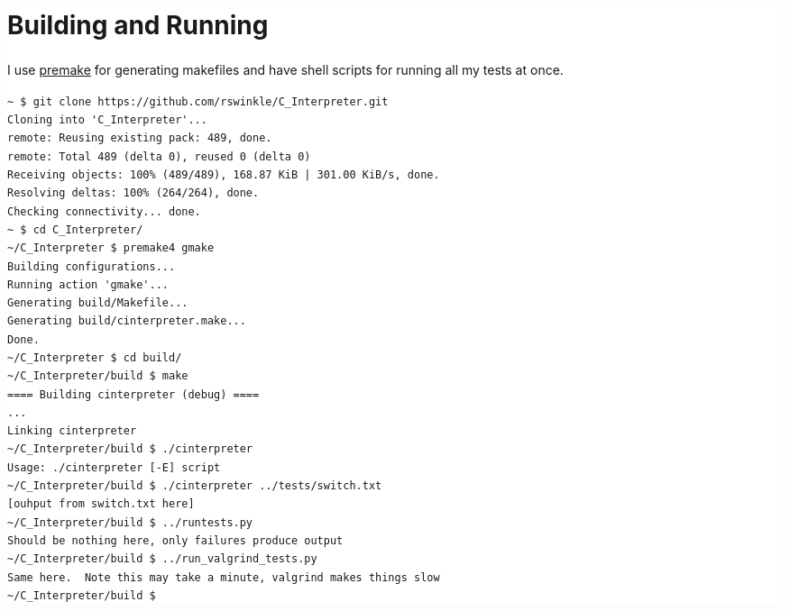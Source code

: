 
Building and Running
====================
I use [premake](http://premake.github.io/) for generating makefiles and have shell scripts for running
all my tests at once.

	~ $ git clone https://github.com/rswinkle/C_Interpreter.git
	Cloning into 'C_Interpreter'...
	remote: Reusing existing pack: 489, done.
	remote: Total 489 (delta 0), reused 0 (delta 0)
	Receiving objects: 100% (489/489), 168.87 KiB | 301.00 KiB/s, done.
	Resolving deltas: 100% (264/264), done.
	Checking connectivity... done.
	~ $ cd C_Interpreter/
	~/C_Interpreter $ premake4 gmake
	Building configurations...
	Running action 'gmake'...
	Generating build/Makefile...
	Generating build/cinterpreter.make...
	Done.
	~/C_Interpreter $ cd build/
	~/C_Interpreter/build $ make
	==== Building cinterpreter (debug) ====
	...
	Linking cinterpreter
	~/C_Interpreter/build $ ./cinterpreter 
	Usage: ./cinterpreter [-E] script
	~/C_Interpreter/build $ ./cinterpreter ../tests/switch.txt
	[ouhput from switch.txt here]
	~/C_Interpreter/build $ ../runtests.py
	Should be nothing here, only failures produce output
	~/C_Interpreter/build $ ../run_valgrind_tests.py
	Same here.  Note this may take a minute, valgrind makes things slow
	~/C_Interpreter/build $

